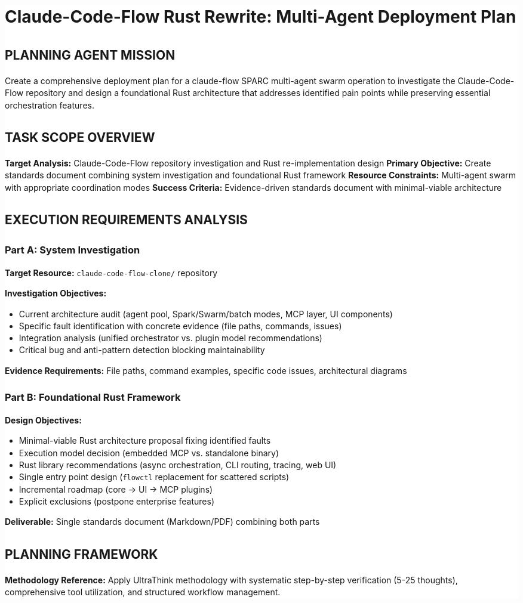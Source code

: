# Claude-Code-Flow Rust Rewrite: Multi-Agent Deployment Plan

## PLANNING AGENT MISSION

Create a comprehensive deployment plan for a claude-flow SPARC multi-agent swarm operation to investigate the Claude-Code-Flow repository and design a foundational Rust architecture that addresses identified pain points while preserving essential orchestration features.

## TASK SCOPE OVERVIEW

**Target Analysis:** Claude-Code-Flow repository investigation and Rust re-implementation design
**Primary Objective:** Create standards document combining system investigation and foundational Rust framework
**Resource Constraints:** Multi-agent swarm with appropriate coordination modes
**Success Criteria:** Evidence-driven standards document with minimal-viable architecture

## EXECUTION REQUIREMENTS ANALYSIS

### Part A: System Investigation

**Target Resource:** `claude-code-flow-clone/` repository

**Investigation Objectives:**

- Current architecture audit (agent pool, Spark/Swarm/batch modes, MCP layer, UI components)
- Specific fault identification with concrete evidence (file paths, commands, issues)
- Integration analysis (unified orchestrator vs. plugin model recommendations)
- Critical bug and anti-pattern detection blocking maintainability

**Evidence Requirements:** File paths, command examples, specific code issues, architectural diagrams

### Part B: Foundational Rust Framework

**Design Objectives:**

- Minimal-viable Rust architecture proposal fixing identified faults
- Execution model decision (embedded MCP vs. standalone binary)
- Rust library recommendations (async orchestration, CLI routing, tracing, web UI)
- Single entry point design (`flowctl` replacement for scattered scripts)
- Incremental roadmap (core → UI → MCP plugins)
- Explicit exclusions (postpone enterprise features)

**Deliverable:** Single standards document (Markdown/PDF) combining both parts

## PLANNING FRAMEWORK

**Methodology Reference:** Apply UltraThink methodology with systematic step-by-step verification (5-25 thoughts), comprehensive tool utilization, and structured workflow management.
